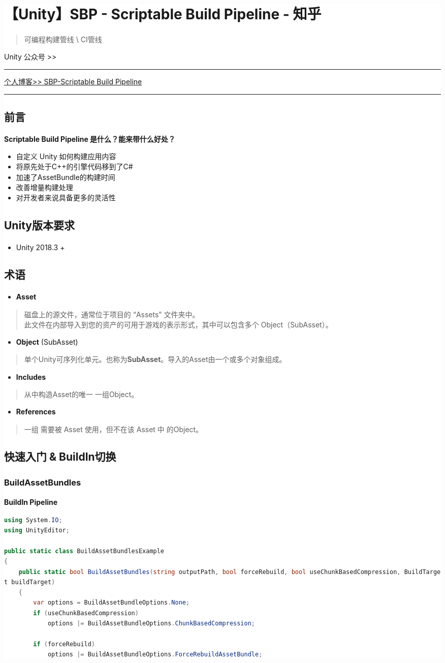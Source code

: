 # 【Unity】SBP - Scriptable Build Pipeline - 知乎
> 可编程构建管线 \\ CI管线

Unity 公众号 >>

* * *

[个人博客>> SBP-Scriptable Build Pipeline](https://link.zhihu.com/?target=https%3A//rootjhon.github.io/posts/SBP-Scriptable-Build-Pipeline/)

* * *

前言
--

**Scriptable Build Pipeline 是什么？能来带什么好处？**

*   自定义 Unity 如何构建应用内容
*   将原先处于C++的引擎代码移到了C#
*   加速了AssetBundle的构建时间
*   改善增量构建处理
*   对开发者来说具备更多的灵活性

Unity版本要求
---------

*   Unity 2018.3 +

术语
--

*   **Asset**

> 磁盘上的源文件，通常位于项目的 “Assets” 文件夹中。  
> 此文件在内部导入到您的资产的可用于游戏的表示形式，其中可以包含多个 Object（SubAsset）。

*   **Object** (SubAsset)

> 单个Unity可序列化单元。也称为**SubAsset**。导入的Asset由一个或多个对象组成。

*   **Includes**

> 从中构造Asset的唯一 一组Object。

*   **References**

> 一组 需要被 Asset 使用，但不在该 Asset 中 的Object。

快速入门 & BuildIn切换
----------------

### BuildAssetBundles

**BuildIn Pipeline**

```csharp
using System.IO;
using UnityEditor;

public static class BuildAssetBundlesExample
{
    public static bool BuildAssetBundles(string outputPath, bool forceRebuild, bool useChunkBasedCompression, BuildTarget buildTarget)
    {
        var options = BuildAssetBundleOptions.None;
        if (useChunkBasedCompression)
            options |= BuildAssetBundleOptions.ChunkBasedCompression;

        if (forceRebuild)
            options |= BuildAssetBundleOptions.ForceRebuildAssetBundle;

```